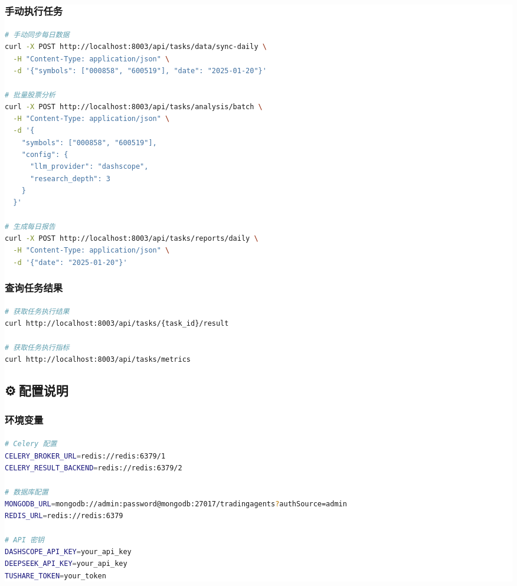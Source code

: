 ### 手动执行任务

```bash
# 手动同步每日数据
curl -X POST http://localhost:8003/api/tasks/data/sync-daily \
  -H "Content-Type: application/json" \
  -d '{"symbols": ["000858", "600519"], "date": "2025-01-20"}'

# 批量股票分析
curl -X POST http://localhost:8003/api/tasks/analysis/batch \
  -H "Content-Type: application/json" \
  -d '{
    "symbols": ["000858", "600519"],
    "config": {
      "llm_provider": "dashscope",
      "research_depth": 3
    }
  }'

# 生成每日报告
curl -X POST http://localhost:8003/api/tasks/reports/daily \
  -H "Content-Type: application/json" \
  -d '{"date": "2025-01-20"}'
```

### 查询任务结果

```bash
# 获取任务执行结果
curl http://localhost:8003/api/tasks/{task_id}/result

# 获取任务执行指标
curl http://localhost:8003/api/tasks/metrics
```

## ⚙️ 配置说明

### 环境变量

```bash
# Celery 配置
CELERY_BROKER_URL=redis://redis:6379/1
CELERY_RESULT_BACKEND=redis://redis:6379/2

# 数据库配置
MONGODB_URL=mongodb://admin:password@mongodb:27017/tradingagents?authSource=admin
REDIS_URL=redis://redis:6379

# API 密钥
DASHSCOPE_API_KEY=your_api_key
DEEPSEEK_API_KEY=your_api_key
TUSHARE_TOKEN=your_token
```
